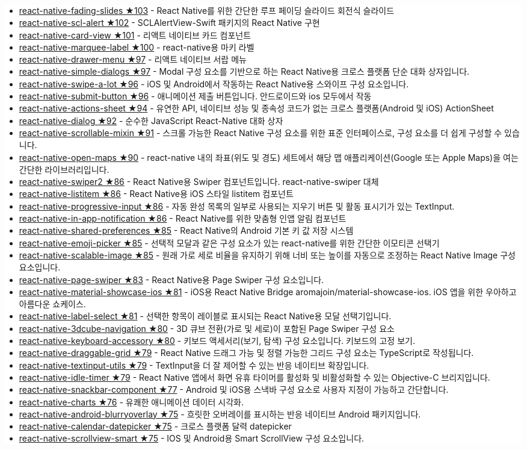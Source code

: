 - [react-native-fading-slides ★103](https://github.com/chagasaway/react-native-fading-slides) - React Native를 위한 간단한 루프 페이딩 슬라이드 회전식 슬라이드
- [react-native-scl-alert ★102](https://github.com/rafaelmotta/react-native-scl-alert) - SCLAlertView-Swift 패키지의 React Native 구현
- [react-native-card-view ★101](https://github.com/jacklam718/react-native-card-view) - 리액트 네이티브 카드 컴포넌트
- [react-native-marquee-label ★100](https://github.com/remobile/react-native-marquee-label) - react-native용 마키 라벨
- [react-native-drawer-menu ★97](https://github.com/Tinysymphony/react-native-drawer-menu) - 리액트 네이티브 서랍 메뉴
- [react-native-simple-dialogs ★97](https://github.com/douglasjunior/react-native-simple-dialogs) - Modal 구성 요소를 기반으로 하는 React Native용 크로스 플랫폼 단순 대화 상자입니다.
- [react-native-swipe-a-lot ★96](https://github.com/nickjanssen/react-native-swipe-a-lot) - iOS 및 Android에서 작동하는 React Native용 스와이프 구성 요소입니다.
- [react-native-submit-button ★96](https://github.com/ronak301/react-native-submit-button) - 애니메이션 제출 버튼입니다. 안드로이드와 ios 모두에서 작동
- [react-native-actions-sheet ★94](https://github.com/ammarahm-ed/react-native-actions-sheet) - 유연한 API, 네이티브 성능 및 종속성 코드가 없는 크로스 플랫폼(Android 및 iOS) ActionSheet
- [react-native-dialog ★92](https://github.com/mmazzarolo/react-native-dialog) - 순수한 JavaScript React-Native 대화 상자
- [react-native-scrollable-mixin ★91](https://github.com/exponentjs/react-native-scrollable-mixin) - 스크롤 가능한 React Native 구성 요소를 위한 표준 인터페이스로, 구성 요소를 더 쉽게 구성할 수 있습니다.
- [react-native-open-maps ★90](https://github.com/brh55/react-native-open-maps) - react-native 내의 좌표(위도 및 경도) 세트에서 해당 맵 애플리케이션(Google 또는 Apple Maps)을 여는 간단한 라이브러리입니다.
- [react-native-swiper2 ★86](https://github.com/sunnylqm/react-native-swiper2) - React Native용 Swiper 컴포넌트입니다. react-native-swiper 대체
- [react-native-listitem ★86](https://github.com/dancormier/react-native-listitem) - React Native용 iOS 스타일 listitem 컴포넌트
- [react-native-progressive-input ★86](https://github.com/khaiql/react-native-progressive-input) - 자동 완성 목록의 일부로 사용되는 지우기 버튼 및 활동 표시기가 있는 TextInput.
- [react-native-in-app-notification ★86](https://github.com/robcalcroft/react-native-in-app-notification) - React Native를 위한 맞춤형 인앱 알림 컴포넌트
- [react-native-shared-preferences ★85](https://github.com/sriraman/react-native-shared-preferences) - React Native의 Android 기본 키 값 저장 시스템
- [react-native-emoji-picker ★85](https://github.com/yonahforst/react-native-emoji-picker) - 선택적 모달과 같은 구성 요소가 있는 react-native를 위한 간단한 이모티콘 선택기
- [react-native-scalable-image ★85](https://github.com/ihor/react-native-scalable-image) - 원래 가로 세로 비율을 유지하기 위해 너비 또는 높이를 자동으로 조정하는 React Native Image 구성 요소입니다.
- [react-native-page-swiper ★83](https://github.com/fixt/react-native-page-swiper) - React Native용 Page Swiper 구성 요소입니다.
- [react-native-material-showcase-ios ★81](https://github.com/prscX/react-native-material-showcase-ios) - iOS용 React Native Bridge aromajoin/material-showcase-ios. iOS 앱을 위한 우아하고 아름다운 쇼케이스.
- [react-native-label-select ★81](https://github.com/Tinysymphony/react-native-label-select) - 선택한 항목이 레이블로 표시되는 React Native용 모달 선택기입니다.
- [react-native-3dcube-navigation ★80](https://github.com/zehfernandes/react-native-3dcube-navigation) - 3D 큐브 전환(가로 및 세로)이 포함된 Page Swiper 구성 요소
- [react-native-keyboard-accessory ★80](https://github.com/ardaogulcan/react-native-keyboard-accessory) - 키보드 액세서리(보기, 탐색) 구성 요소입니다. 키보드의 고정 보기.
- [react-native-draggable-grid ★79](https://github.com/SHISME/react-native-draggable-grid) - React Native 드래그 가능 및 정렬 가능한 그리드 구성 요소는 TypeScript로 작성됩니다.
- [react-native-textinput-utils ★79](https://github.com/DickyT/react-native-textinput-utils) - TextInput을 더 잘 제어할 수 있는 반응 네이티브 확장입니다.
- [react-native-idle-timer ★79](https://github.com/marcshilling/react-native-idle-timer) - React Native 앱에서 화면 유휴 타이머를 활성화 및 비활성화할 수 있는 Objective-C 브리지입니다.
- [react-native-snackbar-component ★77](https://github.com/SiDevesh/React-Native-SnackBar-Component) - Android 및 iOS용 스낵바 구성 요소로 사용자 지정이 가능하고 간단합니다.
- [react-native-charts ★76](https://github.com/PrazAs/react-native-charts) - 유쾌한 애니메이션 데이터 시각화.
- [react-native-android-blurryoverlay ★75](https://github.com/kwaak/react-native-android-blurryoverlay) - 흐릿한 오버레이를 표시하는 반응 네이티브 Android 패키지입니다.
- [react-native-calendar-datepicker ★75](https://github.com/vlad-doru/react-native-calendar-datepicker) - 크로스 플랫폼 달력 datepicker
- [react-native-scrollview-smart ★75](https://github.com/bolket/react-native-scrollview-smart) - IOS 및 Android용 Smart ScrollView 구성 요소입니다.